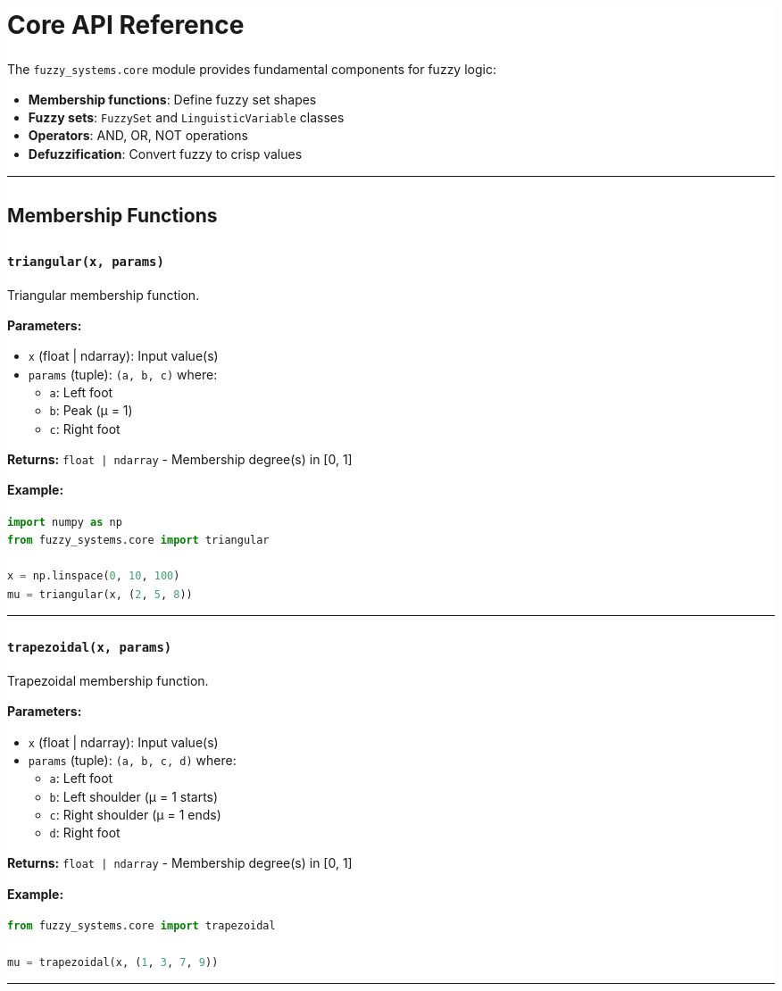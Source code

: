 # Core API Reference

The `fuzzy_systems.core` module provides fundamental components for fuzzy logic:

- **Membership functions**: Define fuzzy set shapes
- **Fuzzy sets**: `FuzzySet` and `LinguisticVariable` classes
- **Operators**: AND, OR, NOT operations
- **Defuzzification**: Convert fuzzy to crisp values

---

## Membership Functions

### `triangular(x, params)`

Triangular membership function.

**Parameters:**

- `x` (float | ndarray): Input value(s)
- `params` (tuple): `(a, b, c)` where:
    - `a`: Left foot
    - `b`: Peak (μ = 1)
    - `c`: Right foot

**Returns:** `float | ndarray` - Membership degree(s) in [0, 1]

**Example:**
```python
import numpy as np
from fuzzy_systems.core import triangular

x = np.linspace(0, 10, 100)
mu = triangular(x, (2, 5, 8))
```

---

### `trapezoidal(x, params)`

Trapezoidal membership function.

**Parameters:**

- `x` (float | ndarray): Input value(s)
- `params` (tuple): `(a, b, c, d)` where:
    - `a`: Left foot
    - `b`: Left shoulder (μ = 1 starts)
    - `c`: Right shoulder (μ = 1 ends)
    - `d`: Right foot

**Returns:** `float | ndarray` - Membership degree(s) in [0, 1]

**Example:**
```python
from fuzzy_systems.core import trapezoidal

mu = trapezoidal(x, (1, 3, 7, 9))
```

---